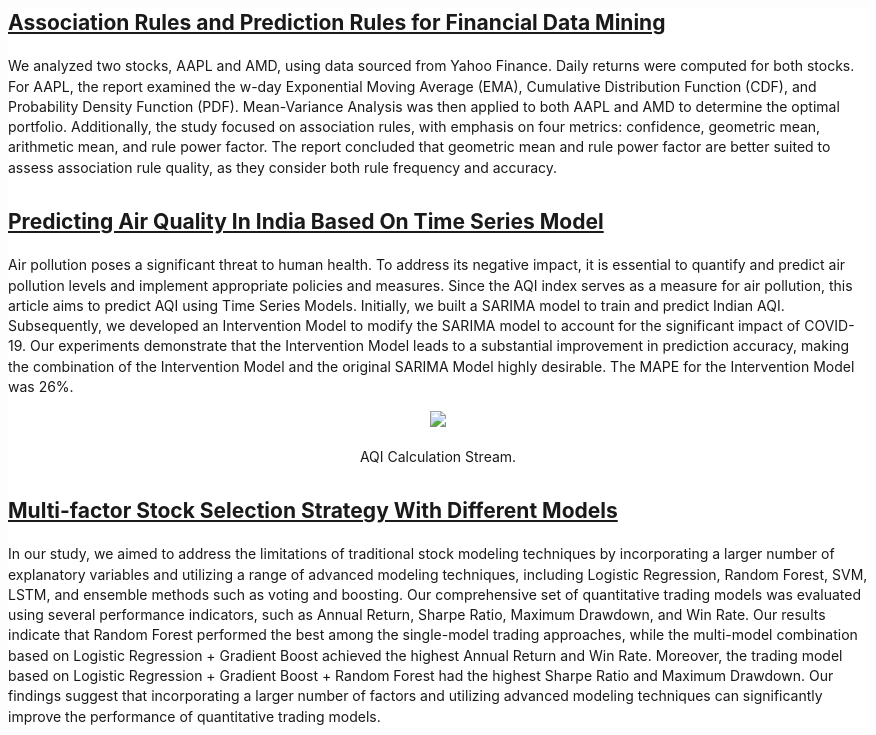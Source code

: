 ## [Association Rules and Prediction Rules for Financial Data Mining](https://zwanah.github.io/files/project3.pdf)

We analyzed two stocks, AAPL and AMD, using data sourced from Yahoo Finance. Daily returns were computed for both stocks. For AAPL, the report examined the w-day Exponential Moving Average (EMA), Cumulative Distribution Function (CDF), and Probability Density Function (PDF). Mean-Variance Analysis was then applied to both AAPL and AMD to determine the optimal portfolio. Additionally, the study focused on association rules, with emphasis on four metrics: confidence, geometric mean, arithmetic mean, and rule power factor. The report concluded that geometric mean and rule power factor are better suited to assess association rule quality, as they consider both rule frequency and accuracy.

## [Predicting Air Quality In India Based On Time Series Model](https://zwanah.github.io/files/project4.pdf)

Air pollution poses a significant threat to human health. To address its negative impact, it is essential to quantify and predict air pollution levels and implement appropriate policies and measures. Since the AQI index serves as a measure for air pollution, this article aims to predict AQI using Time Series Models. Initially, we built a SARIMA model to train and predict Indian AQI. Subsequently, we developed an Intervention Model to modify the SARIMA model to account for the significant impact of COVID-19. Our experiments demonstrate that the Intervention Model leads to a substantial improvement in prediction accuracy, making the combination of the Intervention Model and the original SARIMA Model highly desirable. The MAPE for the Intervention Model was 26%.

<p float="left" align="center">
<img src="{{ site.url }}/images/project4.png" width="700" /> 
<figcaption align="center">
AQI Calculation Stream.
</figcaption>
</p>

## [Multi-factor Stock Selection Strategy With Different Models](https://zwanah.github.io/files/project5.pdf)

In our study, we aimed to address the limitations of traditional stock modeling techniques by incorporating a larger number of explanatory variables and utilizing a range of advanced modeling techniques, including Logistic Regression, Random Forest, SVM, LSTM, and ensemble methods such as voting and boosting. Our comprehensive set of quantitative trading models was evaluated using several performance indicators, such as Annual Return, Sharpe Ratio, Maximum Drawdown, and Win Rate. Our results indicate that Random Forest performed the best among the single-model trading approaches, while the multi-model combination based on Logistic Regression + Gradient Boost achieved the highest Annual Return and Win Rate. Moreover, the trading model based on Logistic Regression + Gradient Boost + Random Forest had the highest Sharpe Ratio and Maximum Drawdown. Our findings suggest that incorporating a larger number of factors and utilizing advanced modeling techniques can significantly improve the performance of quantitative trading models.
